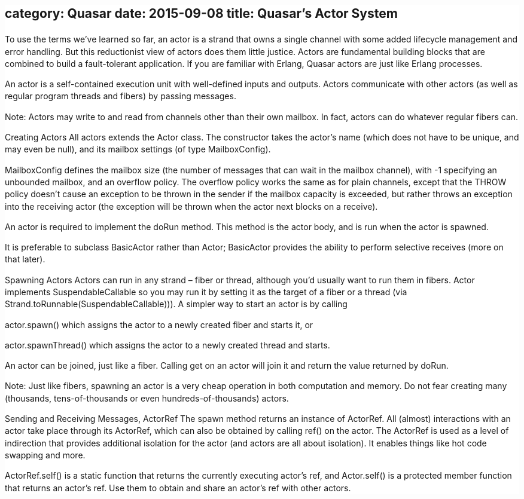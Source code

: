 category: Quasar
date: 2015-09-08
title: Quasar’s Actor System
---


To use the terms we’ve learned so far, an actor is a strand that owns a single channel with some added lifecycle management and error handling. But this reductionist view of actors does them little justice. Actors are fundamental building blocks that are combined to build a fault-tolerant application. If you are familiar with Erlang, Quasar actors are just like Erlang processes.

An actor is a self-contained execution unit with well-defined inputs and outputs. Actors communicate with other actors (as well as regular program threads and fibers) by passing messages.

Note: Actors may write to and read from channels other than their own mailbox. In fact, actors can do whatever regular fibers can.

Creating Actors
All actors extends the Actor class. The constructor takes the actor’s name (which does not have to be unique, and may even be null), and its mailbox settings (of type MailboxConfig).

MailboxConfig defines the mailbox size (the number of messages that can wait in the mailbox channel), with -1 specifying an unbounded mailbox, and an overflow policy. The overflow policy works the same as for plain channels, except that the THROW policy doesn’t cause an exception to be thrown in the sender if the mailbox capacity is exceeded, but rather throws an exception into the receiving actor (the exception will be thrown when the actor next blocks on a receive).

An actor is required to implement the doRun method. This method is the actor body, and is run when the actor is spawned.

It is preferable to subclass BasicActor rather than Actor; BasicActor provides the ability to perform selective receives (more on that later).

Spawning Actors
Actors can run in any strand – fiber or thread, although you’d usually want to run them in fibers. Actor implements SuspendableCallable so you may run it by setting it as the target of a fiber or a thread (via Strand.toRunnable(SuspendableCallable))). A simpler way to start an actor is by calling

actor.spawn()
which assigns the actor to a newly created fiber and starts it, or

actor.spawnThread()
which assigns the actor to a newly created thread and starts.

An actor can be joined, just like a fiber. Calling get on an actor will join it and return the value returned by doRun.

Note: Just like fibers, spawning an actor is a very cheap operation in both computation and memory. Do not fear creating many (thousands, tens-of-thousands or even hundreds-of-thousands) actors.

Sending and Receiving Messages, ActorRef
The spawn method returns an instance of ActorRef. All (almost) interactions with an actor take place through its ActorRef, which can also be obtained by calling ref() on the actor. The ActorRef is used as a level of indirection that provides additional isolation for the actor (and actors are all about isolation). It enables things like hot code swapping and more.

ActorRef.self() is a static function that returns the currently executing actor’s ref, and Actor.self() is a protected member function that returns an actor’s ref. Use them to obtain and share an actor’s ref with other actors.
